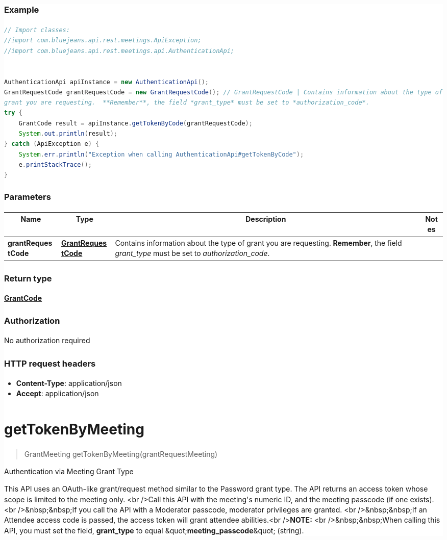 ### Example
```java
// Import classes:
//import com.bluejeans.api.rest.meetings.ApiException;
//import com.bluejeans.api.rest.meetings.api.AuthenticationApi;


AuthenticationApi apiInstance = new AuthenticationApi();
GrantRequestCode grantRequestCode = new GrantRequestCode(); // GrantRequestCode | Contains information about the type of grant you are requesting.  **Remember**, the field *grant_type* must be set to *authorization_code*.
try {
    GrantCode result = apiInstance.getTokenByCode(grantRequestCode);
    System.out.println(result);
} catch (ApiException e) {
    System.err.println("Exception when calling AuthenticationApi#getTokenByCode");
    e.printStackTrace();
}
```

### Parameters

Name | Type | Description  | Notes
------------- | ------------- | ------------- | -------------
 **grantRequestCode** | [**GrantRequestCode**](GrantRequestCode.md)| Contains information about the type of grant you are requesting.  **Remember**, the field *grant_type* must be set to *authorization_code*. |

### Return type

[**GrantCode**](GrantCode.md)

### Authorization

No authorization required

### HTTP request headers

 - **Content-Type**: application/json
 - **Accept**: application/json

<a name="getTokenByMeeting"></a>
# **getTokenByMeeting**
> GrantMeeting getTokenByMeeting(grantRequestMeeting)

Authentication via Meeting Grant Type

This API uses an OAuth-like grant/request method similar to the Password grant type.  The API returns an access token whose scope is limited to the meeting only. &lt;br /&gt;Call this API with the meeting&#39;s numeric ID, and the meeting passcode (if one exists). &lt;br /&gt;&amp;nbsp;&amp;nbsp;If you call the API with a Moderator passcode, moderator privileges are granted. &lt;br /&gt;&amp;nbsp;&amp;nbsp;If an Attendee access code is passed, the access token will grant attendee abilities.&lt;br /&gt;**NOTE:** &lt;br /&gt;&amp;nbsp;&amp;nbsp;When calling this API, you must set the field, **grant_type** to equal \&quot;**meeting_passcode**\&quot; (string).
